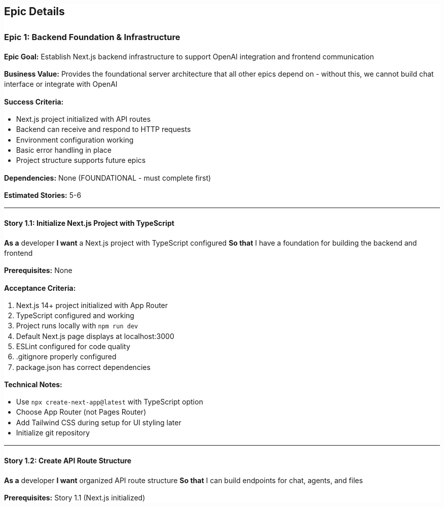 
## Epic Details

### Epic 1: Backend Foundation & Infrastructure

**Epic Goal:** Establish Next.js backend infrastructure to support OpenAI integration and frontend communication

**Business Value:** Provides the foundational server architecture that all other epics depend on - without this, we cannot build chat interface or integrate with OpenAI

**Success Criteria:**
- Next.js project initialized with API routes
- Backend can receive and respond to HTTP requests
- Environment configuration working
- Basic error handling in place
- Project structure supports future epics

**Dependencies:** None (FOUNDATIONAL - must complete first)

**Estimated Stories:** 5-6

---

#### Story 1.1: Initialize Next.js Project with TypeScript

**As a** developer
**I want** a Next.js project with TypeScript configured
**So that** I have a foundation for building the backend and frontend

**Prerequisites:** None

**Acceptance Criteria:**
1. Next.js 14+ project initialized with App Router
2. TypeScript configured and working
3. Project runs locally with `npm run dev`
4. Default Next.js page displays at localhost:3000
5. ESLint configured for code quality
6. .gitignore properly configured
7. package.json has correct dependencies

**Technical Notes:**
- Use `npx create-next-app@latest` with TypeScript option
- Choose App Router (not Pages Router)
- Add Tailwind CSS during setup for UI styling later
- Initialize git repository

---

#### Story 1.2: Create API Route Structure

**As a** developer
**I want** organized API route structure
**So that** I can build endpoints for chat, agents, and files

**Prerequisites:** Story 1.1 (Next.js initialized)

